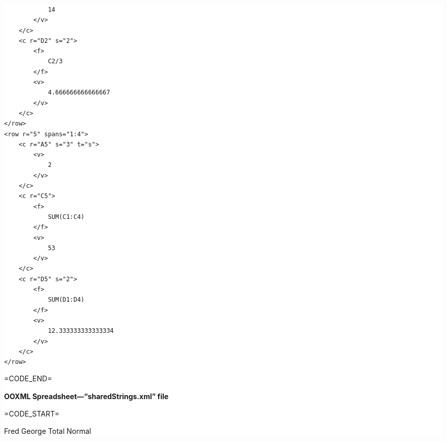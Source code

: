                14
            </v>
        </c>
        <c r="D2" s="2">
            <f>
                C2/3
            </f>
            <v>
                4.666666666666667
            </v>
        </c>
    </row>
    <row r="5" spans="1:4">
        <c r="A5" s="3" t="s">
            <v>
                2
            </v>
        </c>
        <c r="C5">
            <f>
                SUM(C1:C4)
            </f>
            <v>
                53
            </v>
        </c>
        <c r="D5" s="2">
            <f>
                SUM(D1:D4)
            </f>
            <v>
                12.333333333333334
            </v>
        </c>
    </row>
</sheetData>

=CODE_END=

**OOXML Spreadsheet—“sharedStrings.xml” file**


=CODE_START=

<sst count="4" uniqueCount="4">
    <si>
        <t>
            Fred
        </t>
    </si>
    <si>
        <t>
            George
        </t>
    </si>
    <si>
        <t>
            Total
        </t>
    </si>
    <si>
        <r>
            <t>
                Normal
            </t>
        </r>